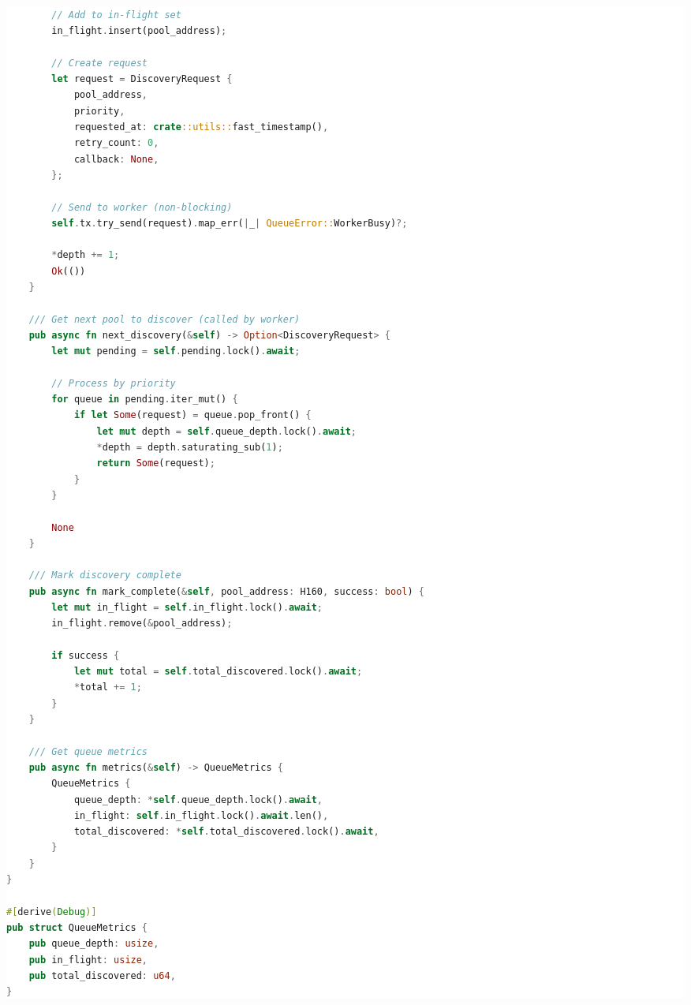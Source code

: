 ```rust
        // Add to in-flight set
        in_flight.insert(pool_address);
        
        // Create request
        let request = DiscoveryRequest {
            pool_address,
            priority,
            requested_at: crate::utils::fast_timestamp(),
            retry_count: 0,
            callback: None,
        };
        
        // Send to worker (non-blocking)
        self.tx.try_send(request).map_err(|_| QueueError::WorkerBusy)?;
        
        *depth += 1;
        Ok(())
    }
    
    /// Get next pool to discover (called by worker)
    pub async fn next_discovery(&self) -> Option<DiscoveryRequest> {
        let mut pending = self.pending.lock().await;
        
        // Process by priority
        for queue in pending.iter_mut() {
            if let Some(request) = queue.pop_front() {
                let mut depth = self.queue_depth.lock().await;
                *depth = depth.saturating_sub(1);
                return Some(request);
            }
        }
        
        None
    }
    
    /// Mark discovery complete
    pub async fn mark_complete(&self, pool_address: H160, success: bool) {
        let mut in_flight = self.in_flight.lock().await;
        in_flight.remove(&pool_address);
        
        if success {
            let mut total = self.total_discovered.lock().await;
            *total += 1;
        }
    }
    
    /// Get queue metrics
    pub async fn metrics(&self) -> QueueMetrics {
        QueueMetrics {
            queue_depth: *self.queue_depth.lock().await,
            in_flight: self.in_flight.lock().await.len(),
            total_discovered: *self.total_discovered.lock().await,
        }
    }
}

#[derive(Debug)]
pub struct QueueMetrics {
    pub queue_depth: usize,
    pub in_flight: usize,
    pub total_discovered: u64,
}

```